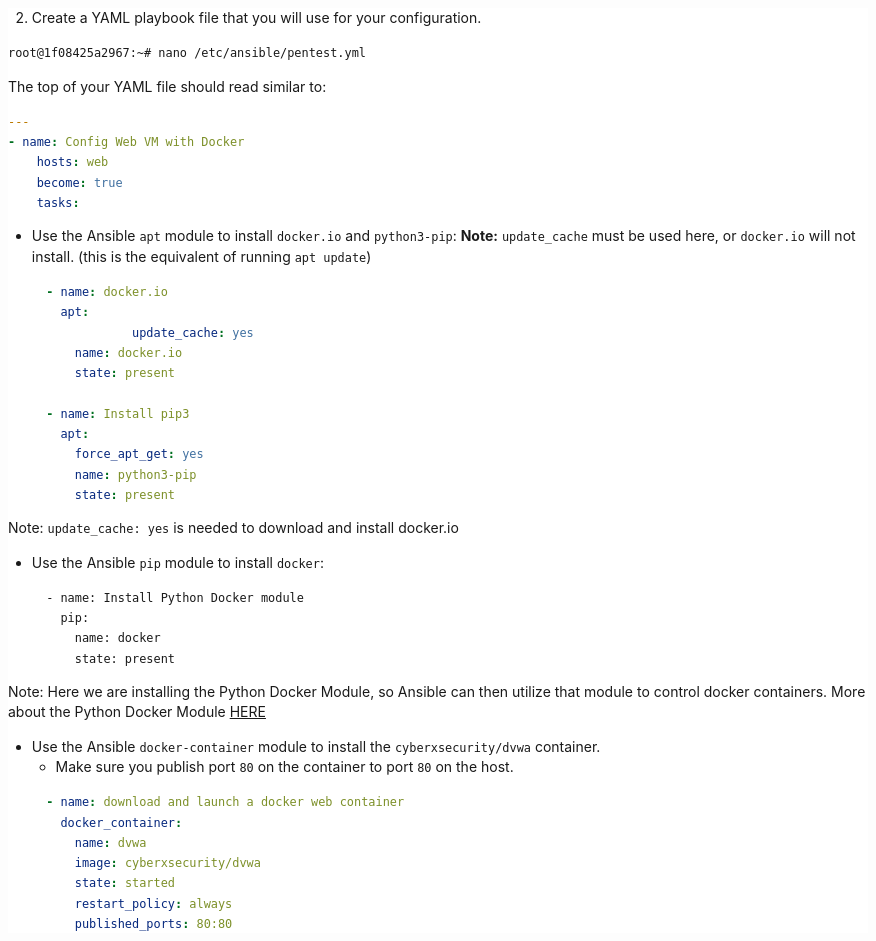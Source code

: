 2. Create a YAML playbook file that you will use for your configuration. 

  ```bash
  root@1f08425a2967:~# nano /etc/ansible/pentest.yml
  ```

   The top of your YAML file should read similar to:

```YAML
---
- name: Config Web VM with Docker
    hosts: web
    become: true
    tasks:
```

- Use the Ansible `apt` module to install `docker.io` and `python3-pip`:
**Note:** `update_cache` must be used here, or `docker.io` will not install. (this is the equivalent of running `apt update`)

  ```YAML
    - name: docker.io
      apt:
				update_cache: yes
        name: docker.io
        state: present

    - name: Install pip3
      apt:
        force_apt_get: yes
        name: python3-pip
        state: present
  ```

Note: `update_cache: yes` is needed to download and install docker.io

- Use the Ansible `pip` module to install `docker`:

  ```bash
    - name: Install Python Docker module
      pip:
        name: docker
        state: present
  ```

Note: Here we are installing the Python Docker Module, so Ansible can then utilize that module to control docker containers. More about the Python Docker Module [HERE](https://docker-py.readthedocs.io/en/stable/)

- Use the Ansible `docker-container` module to install the `cyberxsecurity/dvwa` container.
  - Make sure you publish port `80` on the container to port `80` on the host.
  ```YAML
    - name: download and launch a docker web container
      docker_container:
        name: dvwa
        image: cyberxsecurity/dvwa
        state: started
        restart_policy: always
        published_ports: 80:80
  ```
